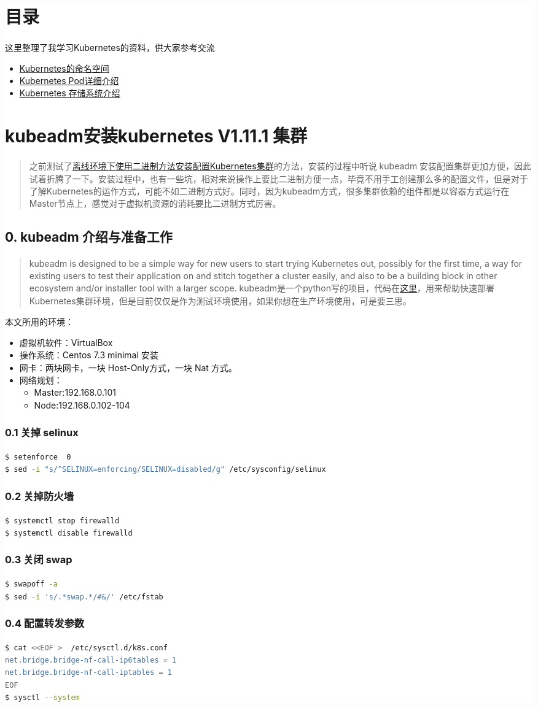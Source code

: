 # 目录

这里整理了我学习Kubernetes的资料，供大家参考交流
- [Kubernetes的命名空间](https://github.com/cocowool/k8s-go/blob/master/learnrecord/namespace.MD)
- [Kubernetes Pod详细介绍](https://github.com/cocowool/k8s-go/tree/master/pod)
- [Kubernetes 存储系统介绍](https://github.com/cocowool/k8s-go/tree/master/storage)

# kubeadm安装kubernetes V1.11.1 集群

> 之前测试了[离线环境下使用二进制方法安装配置Kubernetes集群](https://www.cnblogs.com/cocowool/p/install_k8s_offline.html)的方法，安装的过程中听说 kubeadm 安装配置集群更加方便，因此试着折腾了一下。安装过程中，也有一些坑，相对来说操作上要比二进制方便一点，毕竟不用手工创建那么多的配置文件，但是对于了解Kubernetes的运作方式，可能不如二进制方式好。同时，因为kubeadm方式，很多集群依赖的组件都是以容器方式运行在Master节点上，感觉对于虚拟机资源的消耗要比二进制方式厉害。

## 0. kubeadm 介绍与准备工作
> kubeadm is designed to be a simple way for new users to start trying Kubernetes out, possibly for the first time, a way for existing users to test their application on and stitch together a cluster easily, and also to be a building block in other ecosystem and/or installer tool with a larger scope.
kubeadm是一个python写的项目，代码在[这里](https://github.com/kubernetes/kubeadm)，用来帮助快速部署Kubernetes集群环境，但是目前仅仅是作为测试环境使用，如果你想在生产环境使用，可是要三思。

本文所用的环境：
- 虚拟机软件：VirtualBox
- 操作系统：Centos 7.3 minimal 安装
- 网卡：两块网卡，一块 Host-Only方式，一块 Nat 方式。
- 网络规划：
    - Master:192.168.0.101
    - Node:192.168.0.102-104

### 0.1 关掉 selinux
```sh
$ setenforce  0 
$ sed -i "s/^SELINUX=enforcing/SELINUX=disabled/g" /etc/sysconfig/selinux 
```

### 0.2 关掉防火墙
```sh
$ systemctl stop firewalld
$ systemctl disable firewalld
```

### 0.3 关闭 swap
```sh
$ swapoff -a 
$ sed -i 's/.*swap.*/#&/' /etc/fstab
```

### 0.4 配置转发参数
```sh
$ cat <<EOF >  /etc/sysctl.d/k8s.conf
net.bridge.bridge-nf-call-ip6tables = 1
net.bridge.bridge-nf-call-iptables = 1
EOF
$ sysctl --system
```
